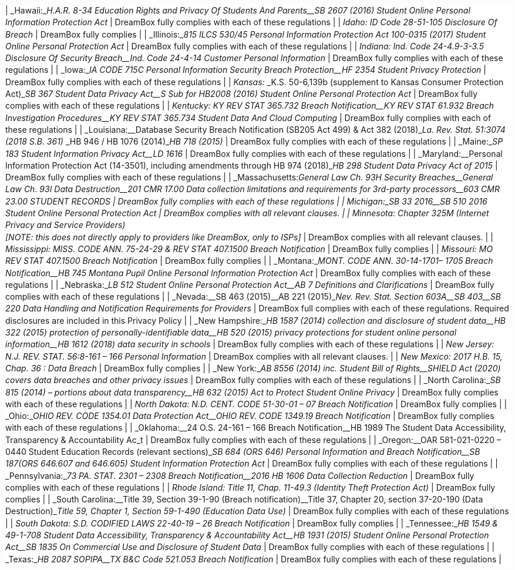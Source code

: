| _Hawaii:__H.A.R. 8-34 Education Rights and Privacy Of Students And Parents__SB 2607 (2016) Student Online Personal Information Protection Act_ | DreamBox fully complies with each of these regulations |
| _Idaho: ID Code 28-51-105 Disclosure Of Breach_ | DreamBox fully complies |
| _Illinois:__815 ILCS 530/45 Personal Information Protection_ _Act 100-0315 (2017) Student Online Personal Protection Act_ | DreamBox fully complies with each of these regulations |
| _Indiana:_ _Ind. Code 24-4.9-3-3.5 Disclosure Of Security Breach__Ind. Code 24-4-14 Customer Personal Information_ | DreamBox fully complies with each of these regulations |
| _Iowa:__IA CODE 715C Personal Information Security Breach Protection__HF 2354 Student Privacy Protection_ | DreamBox fully complies with each of these regulations |
| _Kansas:_ _K.S. 50-6,139b (supplement to Kansas Consumer Protection Act)__SB 367 Student Data Privacy Act__S Sub for HB2008 (2016) Student Online Personal Protection Act_ | DreamBox fully complies with each of these regulations |
| _Kentucky:_ _KY REV STAT 365.732 Breach Notification__KY REV STAT 61.932 Breach Investigation Procedures__KY REV STAT 365.734 Student Data And Cloud Computing_ | DreamBox fully complies with each of these regulations |
| _Louisiana:__Database Security Breach Notification (SB205 Act 499) & Act 382 (2018)__La. Rev. Stat. 51:3074 (2018 S.B. 361)_ _HB 946 / HB 1076 (2014)__HB 718 (2015)_ | DreamBox fully complies with each of these regulations |
| _Maine:__SP 183 Student Information Privacy Act__LD 1616_ | DreamBox fully complies with each of these regulations |
| _Maryland:__Personal Information Protection Act (14-3501), including amendments through HB 974 (2018)__HB 298 Student Data Privacy Act of 2015_ | DreamBox fully complies with each of these regulations |
| _Massachusetts:__General Law Ch. 93H Security Breaches__General Law Ch. 93I Data Destruction__201 CMR 17.00 Data collection limitations and requirements for 3rd-party processors__603 CMR 23.00 STUDENT RECORDS_ | DreamBox fully complies with each of these regulations |
| _Michigan:__SB 33 2016__SB 510 2016 Student Online Personal Protection Act_ | DreamBox complies with all relevant clauses. |
| _Minnesota: Chapter 325M (Internet Privacy and Service Providers)_  <br>_\[NOTE: this does not directly apply to providers like DreamBox, only to ISPs\]_ | DreamBox complies with all relevant clauses. |
| _Mississippi: MISS. CODE ANN. 75-24-29 & REV STAT 407.1500 Breach Notification_ | DreamBox fully complies |
| _Missouri: MO REV STAT 407.1500 Breach Notification_ | DreamBox fully complies |
| _Montana:__MONT. CODE ANN. 30-14-1701– 1705 Breach Notification__HB 745 Montana Pupil Online Personal Information Protection Act_ | DreamBox fully complies with each of these regulations |
| _Nebraska:__LB 512 Student Online Personal Protection Act__AB 7 Definitions and Clarifications_ | DreamBox fully complies with each of these regulations |
| _Nevada:__SB 463 (2015)__AB 221 (2015)__Nev. Rev. Stat. Section 603A__SB 403__SB 220 Data Handling and Notification Requirements for Providers_ | DreamBox full complies with each of these regulations. Required disclosures are included in this Privacy Policy |
| _New Hampshire:__HB 1587 (2014) collection and disclosure of student data__HB 322 (2015) protection of personally-identifiable data__HB 520 (2015) privacy protections for student online personal information__HB 1612 (2018) data security in schools_ | DreamBox fully complies with each of these regulations |
| _New Jersey: N.J. REV. STAT. 56:8-161 – 166 Personal Information_ | DreamBox complies with all relevant clauses. |
| _New Mexico: 2017 H.B. 15, Chap. 36 : Data Breach_ | DreamBox fully complies |
| _New York:__AB 8556 (2014) inc. Student Bill of Rights__SHIELD Act (2020) covers data breaches and other privacy issues_ | DreamBox fully complies with each of these regulations |
| _North Carolina:__SB 815 (2014) – portions about data transparency__HB 632 (2015) Act to Protect Student Online Privacy_ | DreamBox fully complies with each of these regulations |
| _North Dakota: N.D. CENT. CODE 51-30-01 – 07 Breach Notification_ | DreamBox fully complies |
| _Ohio:__OHIO REV. CODE 1354.01 Data Protection Act__OHIO REV. CODE 1349.19 Breach Notification_ | DreamBox fully complies with each of these regulations |
| _Oklahoma:__24 O.S. 24-161 – 166 Breach Notification__HB 1989 The Student Data Accessibility, Transparency & Accountability Ac_t | DreamBox fully complies with each of these regulations |
| _Oregon:__OAR 581-021-0220 – 0440 Student Education Records (relevant sections)__SB 684 (ORS 646) Personal Information and Breach Notification__SB 187(ORS 646.607 and 646.605) Student Information Protection Act_ | DreamBox fully complies with each of these regulations |
| _Pennsylvania:__73 PA. STAT. 2301 – 2308 Breach Notification__2016 HB 1606 Data Collection Reduction_ | DreamBox fully complies with each of these regulations |
| _Rhode Island: Title 11, Chap. 11-49.3 (Identity Theft Protection Act)_ | DreamBox fully complies |
| _South Carolina:__Title 39, Section 39-1-90 (Breach notification)__Title 37, Chapter 20, section 37-20-190 (Data Destruction)__Title 59, Chapter 1, Section 59-1-490 (Education Data Use)_ | DreamBox fully complies with each of these regulations |
| _South Dakota: S.D. CODIFIED LAWS 22-40-19 – 26 Breach Notification_ | DreamBox fully complies |
| _Tennessee:__HB 1549 & 49-1-708 Student Data Accessibility, Transparency & Accountability Act__HB 1931 (2015) Student Online Personal Protection Act__SB 1835 On Commercial Use and Disclosure of Student Data_ | DreamBox fully complies with each of these regulations |
| _Texas:__HB 2087 SOPIPA__TX B&C Code 521.053 Breach Notification_ | DreamBox fully complies with each of these regulations |